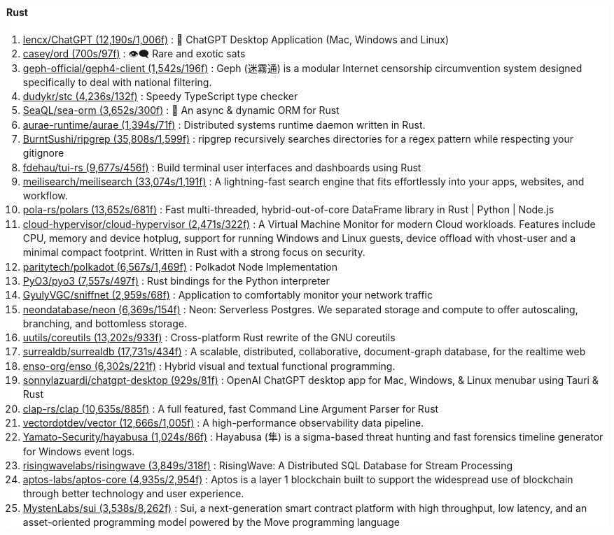 #### Rust
1. [lencx/ChatGPT (12,190s/1,006f)](https://github.com/lencx/ChatGPT) : 🔮 ChatGPT Desktop Application (Mac, Windows and Linux)
2. [casey/ord (700s/97f)](https://github.com/casey/ord) : 👁‍🗨 Rare and exotic sats
3. [geph-official/geph4-client (1,542s/196f)](https://github.com/geph-official/geph4-client) : Geph (迷霧通) is a modular Internet censorship circumvention system designed specifically to deal with national filtering.
4. [dudykr/stc (4,236s/132f)](https://github.com/dudykr/stc) : Speedy TypeScript type checker
5. [SeaQL/sea-orm (3,652s/300f)](https://github.com/SeaQL/sea-orm) : 🐚 An async & dynamic ORM for Rust
6. [aurae-runtime/aurae (1,394s/71f)](https://github.com/aurae-runtime/aurae) : Distributed systems runtime daemon written in Rust.
7. [BurntSushi/ripgrep (35,808s/1,599f)](https://github.com/BurntSushi/ripgrep) : ripgrep recursively searches directories for a regex pattern while respecting your gitignore
8. [fdehau/tui-rs (9,677s/456f)](https://github.com/fdehau/tui-rs) : Build terminal user interfaces and dashboards using Rust
9. [meilisearch/meilisearch (33,074s/1,191f)](https://github.com/meilisearch/meilisearch) : A lightning-fast search engine that fits effortlessly into your apps, websites, and workflow.
10. [pola-rs/polars (13,652s/681f)](https://github.com/pola-rs/polars) : Fast multi-threaded, hybrid-out-of-core DataFrame library in Rust | Python | Node.js
11. [cloud-hypervisor/cloud-hypervisor (2,471s/322f)](https://github.com/cloud-hypervisor/cloud-hypervisor) : A Virtual Machine Monitor for modern Cloud workloads. Features include CPU, memory and device hotplug, support for running Windows and Linux guests, device offload with vhost-user and a minimal compact footprint. Written in Rust with a strong focus on security.
12. [paritytech/polkadot (6,567s/1,469f)](https://github.com/paritytech/polkadot) : Polkadot Node Implementation
13. [PyO3/pyo3 (7,557s/497f)](https://github.com/PyO3/pyo3) : Rust bindings for the Python interpreter
14. [GyulyVGC/sniffnet (2,959s/68f)](https://github.com/GyulyVGC/sniffnet) : Application to comfortably monitor your network traffic
15. [neondatabase/neon (6,369s/154f)](https://github.com/neondatabase/neon) : Neon: Serverless Postgres. We separated storage and compute to offer autoscaling, branching, and bottomless storage.
16. [uutils/coreutils (13,202s/933f)](https://github.com/uutils/coreutils) : Cross-platform Rust rewrite of the GNU coreutils
17. [surrealdb/surrealdb (17,731s/434f)](https://github.com/surrealdb/surrealdb) : A scalable, distributed, collaborative, document-graph database, for the realtime web
18. [enso-org/enso (6,302s/221f)](https://github.com/enso-org/enso) : Hybrid visual and textual functional programming.
19. [sonnylazuardi/chatgpt-desktop (929s/81f)](https://github.com/sonnylazuardi/chatgpt-desktop) : OpenAI ChatGPT desktop app for Mac, Windows, & Linux menubar using Tauri & Rust
20. [clap-rs/clap (10,635s/885f)](https://github.com/clap-rs/clap) : A full featured, fast Command Line Argument Parser for Rust
21. [vectordotdev/vector (12,666s/1,005f)](https://github.com/vectordotdev/vector) : A high-performance observability data pipeline.
22. [Yamato-Security/hayabusa (1,024s/86f)](https://github.com/Yamato-Security/hayabusa) : Hayabusa (隼) is a sigma-based threat hunting and fast forensics timeline generator for Windows event logs.
23. [risingwavelabs/risingwave (3,849s/318f)](https://github.com/risingwavelabs/risingwave) : RisingWave: A Distributed SQL Database for Stream Processing
24. [aptos-labs/aptos-core (4,935s/2,954f)](https://github.com/aptos-labs/aptos-core) : Aptos is a layer 1 blockchain built to support the widespread use of blockchain through better technology and user experience.
25. [MystenLabs/sui (3,538s/8,262f)](https://github.com/MystenLabs/sui) : Sui, a next-generation smart contract platform with high throughput, low latency, and an asset-oriented programming model powered by the Move programming language
